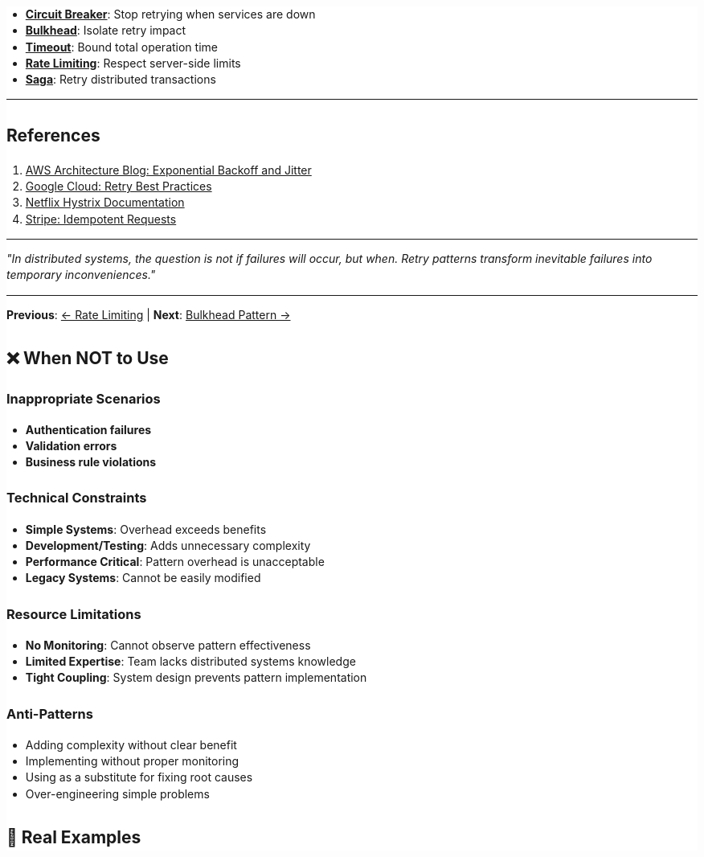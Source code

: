 - **[Circuit Breaker](circuit-breaker.md)**: Stop retrying when services are down
- **[Bulkhead](bulkhead.md)**: Isolate retry impact
- **[Timeout](timeout.md)**: Bound total operation time
- **[Rate Limiting](rate-limiting.md)**: Respect server-side limits
- **[Saga](saga.md)**: Retry distributed transactions

---

## References

1. [AWS Architecture Blog: Exponential Backoff and Jitter](https://aws.amazon.com/blogs/architecture/exponential-backoff-and-jitter/)
2. [Google Cloud: Retry Best Practices](https://cloud.google.com/storage/docs/retry-strategy)
3. [Netflix Hystrix Documentation](https://github.com/Netflix/Hystrix/wiki)
4. [Stripe: Idempotent Requests](https://stripe.com/docs/api/idempotent_requests)

---

*"In distributed systems, the question is not if failures will occur, but when. Retry patterns transform inevitable failures into temporary inconveniences."*

---

**Previous**: [← Rate Limiting](rate-limiting.md) | **Next**: [Bulkhead Pattern →](bulkhead.md)
## ❌ When NOT to Use

### Inappropriate Scenarios
- **Authentication failures**
- **Validation errors**
- **Business rule violations**

### Technical Constraints
- **Simple Systems**: Overhead exceeds benefits
- **Development/Testing**: Adds unnecessary complexity
- **Performance Critical**: Pattern overhead is unacceptable
- **Legacy Systems**: Cannot be easily modified

### Resource Limitations
- **No Monitoring**: Cannot observe pattern effectiveness
- **Limited Expertise**: Team lacks distributed systems knowledge
- **Tight Coupling**: System design prevents pattern implementation

### Anti-Patterns
- Adding complexity without clear benefit
- Implementing without proper monitoring
- Using as a substitute for fixing root causes
- Over-engineering simple problems

## 🌟 Real Examples

